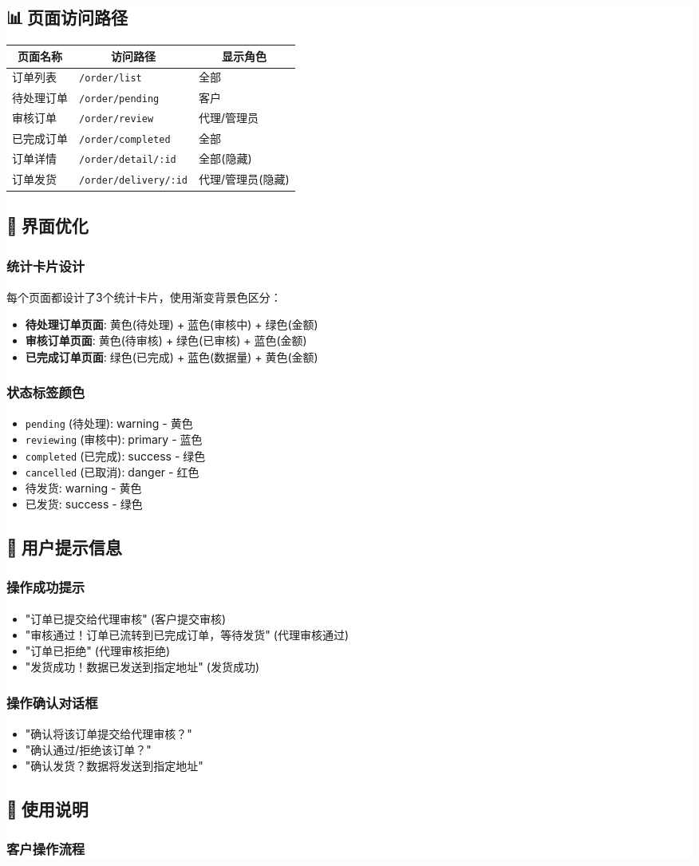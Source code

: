 ## 📊 页面访问路径

| 页面名称 | 访问路径 | 显示角色 |
|---------|---------|---------|
| 订单列表 | `/order/list` | 全部 |
| 待处理订单 | `/order/pending` | 客户 |
| 审核订单 | `/order/review` | 代理/管理员 |
| 已完成订单 | `/order/completed` | 全部 |
| 订单详情 | `/order/detail/:id` | 全部(隐藏) |
| 订单发货 | `/order/delivery/:id` | 代理/管理员(隐藏) |

## 🎨 界面优化

### 统计卡片设计
每个页面都设计了3个统计卡片，使用渐变背景色区分：

- **待处理订单页面**: 黄色(待处理) + 蓝色(审核中) + 绿色(金额)
- **审核订单页面**: 黄色(待审核) + 绿色(已审核) + 蓝色(金额)
- **已完成订单页面**: 绿色(已完成) + 蓝色(数据量) + 黄色(金额)

### 状态标签颜色
- `pending` (待处理): warning - 黄色
- `reviewing` (审核中): primary - 蓝色
- `completed` (已完成): success - 绿色
- `cancelled` (已取消): danger - 红色
- 待发货: warning - 黄色
- 已发货: success - 绿色

## 🔔 用户提示信息

### 操作成功提示
- "订单已提交给代理审核" (客户提交审核)
- "审核通过！订单已流转到已完成订单，等待发货" (代理审核通过)
- "订单已拒绝" (代理审核拒绝)
- "发货成功！数据已发送到指定地址" (发货成功)

### 操作确认对话框
- "确认将该订单提交给代理审核？"
- "确认通过/拒绝该订单？"
- "确认发货？数据将发送到指定地址"

## 📝 使用说明

### 客户操作流程
